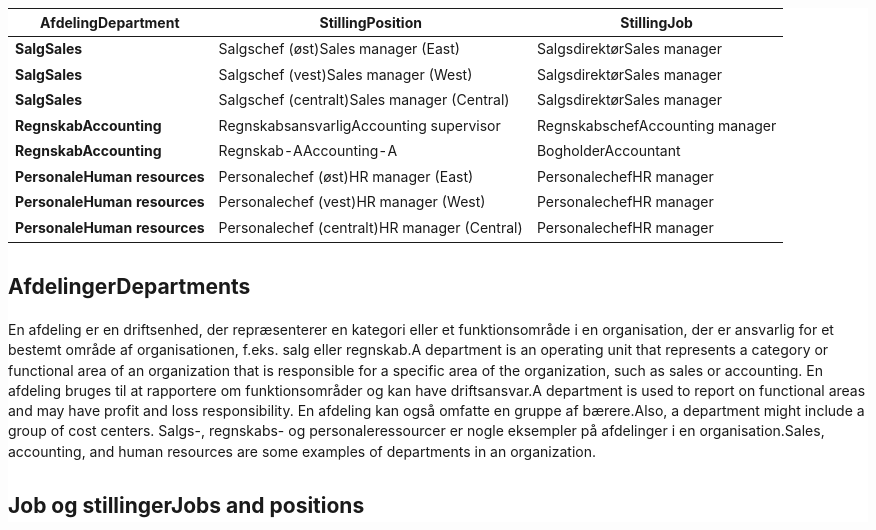 |<span data-ttu-id="a9f7f-108">**Afdeling**</span><span class="sxs-lookup"><span data-stu-id="a9f7f-108">**Department**</span></span>|<span data-ttu-id="a9f7f-109">**Stilling**</span><span class="sxs-lookup"><span data-stu-id="a9f7f-109">**Position**</span></span>|<span data-ttu-id="a9f7f-110">**Stilling**</span><span class="sxs-lookup"><span data-stu-id="a9f7f-110">**Job**</span></span>|
|---|---|---|
|<span data-ttu-id="a9f7f-111">**Salg**</span><span class="sxs-lookup"><span data-stu-id="a9f7f-111">**Sales**</span></span>|<span data-ttu-id="a9f7f-112">Salgschef (øst)</span><span class="sxs-lookup"><span data-stu-id="a9f7f-112">Sales manager (East)</span></span>|<span data-ttu-id="a9f7f-113">Salgsdirektør</span><span class="sxs-lookup"><span data-stu-id="a9f7f-113">Sales manager</span></span>|
|<span data-ttu-id="a9f7f-114">**Salg**</span><span class="sxs-lookup"><span data-stu-id="a9f7f-114">**Sales**</span></span>|<span data-ttu-id="a9f7f-115">Salgschef (vest)</span><span class="sxs-lookup"><span data-stu-id="a9f7f-115">Sales manager (West)</span></span>|<span data-ttu-id="a9f7f-116">Salgsdirektør</span><span class="sxs-lookup"><span data-stu-id="a9f7f-116">Sales manager</span></span>|
|<span data-ttu-id="a9f7f-117">**Salg**</span><span class="sxs-lookup"><span data-stu-id="a9f7f-117">**Sales**</span></span>|<span data-ttu-id="a9f7f-118">Salgschef (centralt)</span><span class="sxs-lookup"><span data-stu-id="a9f7f-118">Sales manager (Central)</span></span>|<span data-ttu-id="a9f7f-119">Salgsdirektør</span><span class="sxs-lookup"><span data-stu-id="a9f7f-119">Sales manager</span></span>|
|<span data-ttu-id="a9f7f-120">**Regnskab**</span><span class="sxs-lookup"><span data-stu-id="a9f7f-120">**Accounting**</span></span>|<span data-ttu-id="a9f7f-121">Regnskabsansvarlig</span><span class="sxs-lookup"><span data-stu-id="a9f7f-121">Accounting supervisor</span></span>|<span data-ttu-id="a9f7f-122">Regnskabschef</span><span class="sxs-lookup"><span data-stu-id="a9f7f-122">Accounting manager</span></span>|
|<span data-ttu-id="a9f7f-123">**Regnskab**</span><span class="sxs-lookup"><span data-stu-id="a9f7f-123">**Accounting**</span></span>|<span data-ttu-id="a9f7f-124">Regnskab-A</span><span class="sxs-lookup"><span data-stu-id="a9f7f-124">Accounting-A</span></span>|<span data-ttu-id="a9f7f-125">Bogholder</span><span class="sxs-lookup"><span data-stu-id="a9f7f-125">Accountant</span></span>|
|<span data-ttu-id="a9f7f-126">**Personale**</span><span class="sxs-lookup"><span data-stu-id="a9f7f-126">**Human resources**</span></span>|<span data-ttu-id="a9f7f-127">Personalechef (øst)</span><span class="sxs-lookup"><span data-stu-id="a9f7f-127">HR manager (East)</span></span>|<span data-ttu-id="a9f7f-128">Personalechef</span><span class="sxs-lookup"><span data-stu-id="a9f7f-128">HR manager</span></span>|
|<span data-ttu-id="a9f7f-129">**Personale**</span><span class="sxs-lookup"><span data-stu-id="a9f7f-129">**Human resources**</span></span>|<span data-ttu-id="a9f7f-130">Personalechef (vest)</span><span class="sxs-lookup"><span data-stu-id="a9f7f-130">HR manager (West)</span></span>|<span data-ttu-id="a9f7f-131">Personalechef</span><span class="sxs-lookup"><span data-stu-id="a9f7f-131">HR manager</span></span>|
|<span data-ttu-id="a9f7f-132">**Personale**</span><span class="sxs-lookup"><span data-stu-id="a9f7f-132">**Human resources**</span></span>|<span data-ttu-id="a9f7f-133">Personalechef (centralt)</span><span class="sxs-lookup"><span data-stu-id="a9f7f-133">HR manager (Central)</span></span>|<span data-ttu-id="a9f7f-134">Personalechef</span><span class="sxs-lookup"><span data-stu-id="a9f7f-134">HR manager</span></span>|

 
 <a name="departments"></a><span data-ttu-id="a9f7f-135">Afdelinger</span><span class="sxs-lookup"><span data-stu-id="a9f7f-135">Departments</span></span>
------------

<span data-ttu-id="a9f7f-136">En afdeling er en driftsenhed, der repræsenterer en kategori eller et funktionsområde i en organisation, der er ansvarlig for et bestemt område af organisationen, f.eks. salg eller regnskab.</span><span class="sxs-lookup"><span data-stu-id="a9f7f-136">A department is an operating unit that represents a category or functional area of an organization that is responsible for a specific area of the organization, such as sales or accounting.</span></span> <span data-ttu-id="a9f7f-137">En afdeling bruges til at rapportere om funktionsområder og kan have driftsansvar.</span><span class="sxs-lookup"><span data-stu-id="a9f7f-137">A department is used to report on functional areas and may have profit and loss responsibility.</span></span> <span data-ttu-id="a9f7f-138">En afdeling kan også omfatte en gruppe af bærere.</span><span class="sxs-lookup"><span data-stu-id="a9f7f-138">Also, a department might include a group of cost centers.</span></span> <span data-ttu-id="a9f7f-139">Salgs-, regnskabs- og personaleressourcer er nogle eksempler på afdelinger i en organisation.</span><span class="sxs-lookup"><span data-stu-id="a9f7f-139">Sales, accounting, and human resources are some examples of departments in an organization.</span></span>

## <a name="jobs-and-positions"></a><span data-ttu-id="a9f7f-140">Job og stillinger</span><span class="sxs-lookup"><span data-stu-id="a9f7f-140">Jobs and positions</span></span>